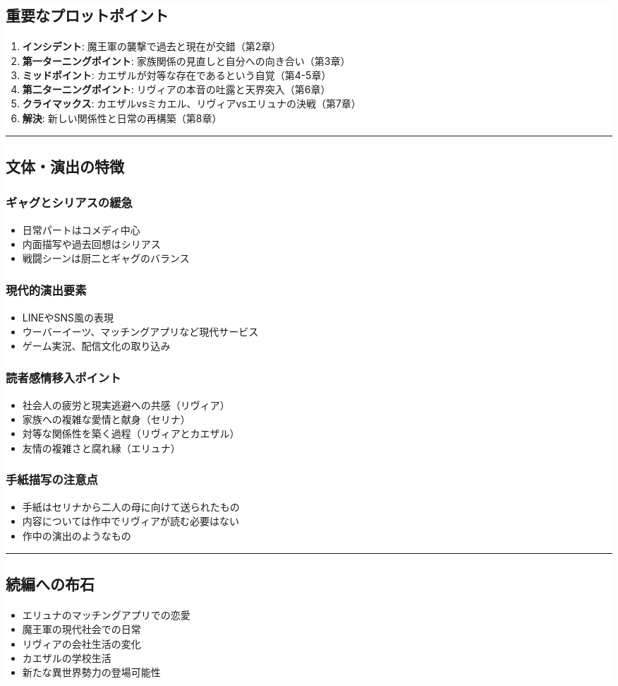 ## 重要なプロットポイント

1. **インシデント**: 魔王軍の襲撃で過去と現在が交錯（第2章）
2. **第一ターニングポイント**: 家族関係の見直しと自分への向き合い（第3章）
3. **ミッドポイント**: カエザルが対等な存在であるという自覚（第4-5章）
4. **第二ターニングポイント**: リヴィアの本音の吐露と天界突入（第6章）
5. **クライマックス**: カエザルvsミカエル、リヴィアvsエリュナの決戦（第7章）
6. **解決**: 新しい関係性と日常の再構築（第8章）

---

## 文体・演出の特徴

### ギャグとシリアスの緩急
- 日常パートはコメディ中心
- 内面描写や過去回想はシリアス
- 戦闘シーンは厨二とギャグのバランス

### 現代的演出要素
- LINEやSNS風の表現
- ウーバーイーツ、マッチングアプリなど現代サービス
- ゲーム実況、配信文化の取り込み

### 読者感情移入ポイント
- 社会人の疲労と現実逃避への共感（リヴィア）
- 家族への複雑な愛情と献身（セリナ）
- 対等な関係性を築く過程（リヴィアとカエザル）
- 友情の複雑さと腐れ縁（エリュナ）

### 手紙描写の注意点
- 手紙はセリナから二人の母に向けて送られたもの
- 内容については作中でリヴィアが読む必要はない
- 作中の演出のようなもの

---

## 続編への布石

- エリュナのマッチングアプリでの恋愛
- 魔王軍の現代社会での日常
- リヴィアの会社生活の変化
- カエザルの学校生活
- 新たな異世界勢力の登場可能性
